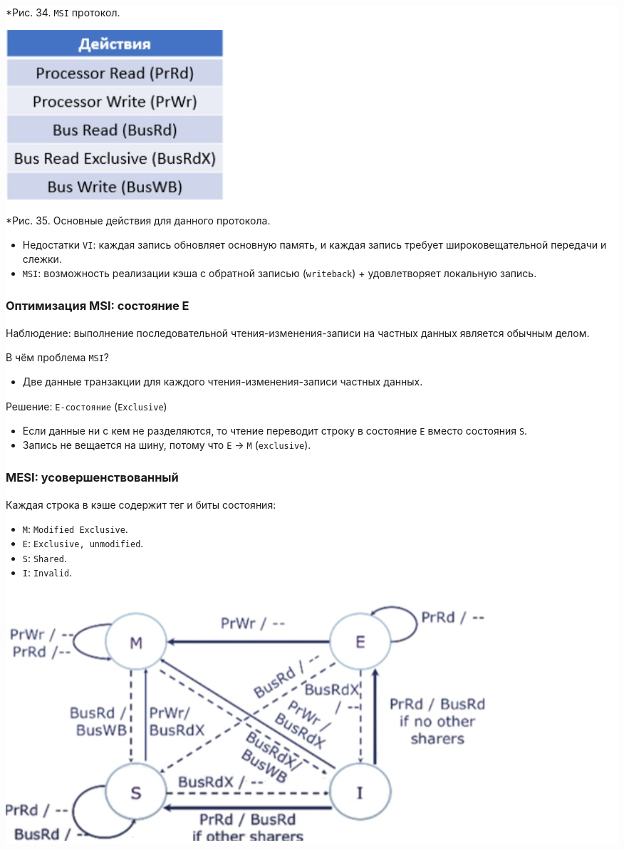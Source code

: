 *Рис. 34. `MSI` протокол.

![../.pic/Lectures/18.%20Synchronization.%20Cache%20coherence/fig_35.jpg](../.pic/Lectures/18.%20Synchronization.%20Cache%20coherence/fig_35.jpg)

*Рис. 35. Основные действия для данного протокола.

- Недостатки `VI`: каждая запись обновляет основную память, и каждая запись требует широковещательной передачи и слежки.
- `MSI`: возможность реализации кэша с обратной записью (`writeback`) + удовлетворяет локальную запись.

### Оптимизация MSI: состояние E

Наблюдение: выполнение последовательной чтения-изменения-записи на частных данных является обычным делом.

В чём проблема `MSI`?

- Две данные транзакции для каждого чтения-изменения-записи частных данных.

Решение: `Е-состояние` (`Exclusive`)

- Если данные ни с кем не разделяются, то чтение переводит строку в состояние `E` вместо состояния `S`.
- Запись не вещается на шину, потому что `E` → `M` (`exclusive`).

### MESI: усовершенствованный

Каждая строка в кэше содержит тег и биты состояния:

- `M`: `Modified Exclusive`.
- `E`: `Exclusive, unmodified`.
- `S`: `Shared`.
- `I`: `Invalid`.

![../.pic/Lectures/18.%20Synchronization.%20Cache%20coherence/fig_36.jpg](../.pic/Lectures/18.%20Synchronization.%20Cache%20coherence/fig_36.jpg)
